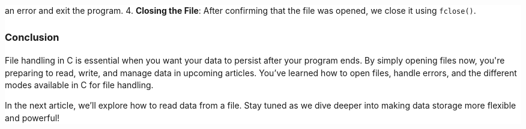 an error and exit the program. 4. **Closing the File**: After confirming that the file was opened, we close it using `fclose()`.

### Conclusion

File handling in C is essential when you want your data to persist after your program ends. By simply opening files now, you're preparing to read, write, and manage data in upcoming articles. You’ve learned how to open files, handle errors, and the different modes available in C for file handling.

In the next article, we’ll explore how to read data from a file. Stay tuned as we dive deeper into making data storage more flexible and powerful!
